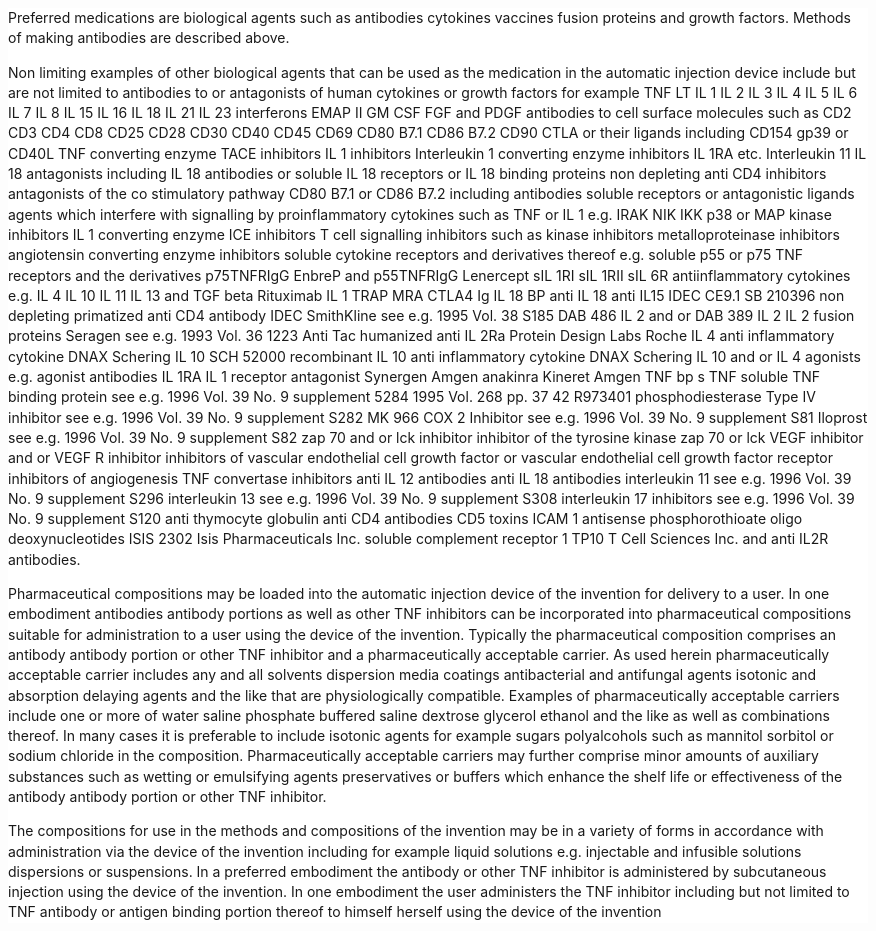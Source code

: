 Preferred medications are biological agents such as antibodies cytokines vaccines fusion proteins and growth factors. Methods of making antibodies are described above.

Non limiting examples of other biological agents that can be used as the medication in the automatic injection device include but are not limited to antibodies to or antagonists of human cytokines or growth factors for example TNF LT IL 1 IL 2 IL 3 IL 4 IL 5 IL 6 IL 7 IL 8 IL 15 IL 16 IL 18 IL 21 IL 23 interferons EMAP II GM CSF FGF and PDGF antibodies to cell surface molecules such as CD2 CD3 CD4 CD8 CD25 CD28 CD30 CD40 CD45 CD69 CD80 B7.1 CD86 B7.2 CD90 CTLA or their ligands including CD154 gp39 or CD40L TNF converting enzyme TACE inhibitors IL 1 inhibitors Interleukin 1 converting enzyme inhibitors IL 1RA etc. Interleukin 11 IL 18 antagonists including IL 18 antibodies or soluble IL 18 receptors or IL 18 binding proteins non depleting anti CD4 inhibitors antagonists of the co stimulatory pathway CD80 B7.1 or CD86 B7.2 including antibodies soluble receptors or antagonistic ligands agents which interfere with signalling by proinflammatory cytokines such as TNF or IL 1 e.g. IRAK NIK IKK p38 or MAP kinase inhibitors IL 1 converting enzyme ICE inhibitors T cell signalling inhibitors such as kinase inhibitors metalloproteinase inhibitors angiotensin converting enzyme inhibitors soluble cytokine receptors and derivatives thereof e.g. soluble p55 or p75 TNF receptors and the derivatives p75TNFRIgG EnbreP and p55TNFRIgG Lenercept sIL 1RI sIL 1RII sIL 6R antiinflammatory cytokines e.g. IL 4 IL 10 IL 11 IL 13 and TGF beta Rituximab IL 1 TRAP MRA CTLA4 Ig IL 18 BP anti IL 18 anti IL15 IDEC CE9.1 SB 210396 non depleting primatized anti CD4 antibody IDEC SmithKline see e.g. 1995 Vol. 38 S185 DAB 486 IL 2 and or DAB 389 IL 2 IL 2 fusion proteins Seragen see e.g. 1993 Vol. 36 1223 Anti Tac humanized anti IL 2Ra Protein Design Labs Roche IL 4 anti inflammatory cytokine DNAX Schering IL 10 SCH 52000 recombinant IL 10 anti inflammatory cytokine DNAX Schering IL 10 and or IL 4 agonists e.g. agonist antibodies IL 1RA IL 1 receptor antagonist Synergen Amgen anakinra Kineret Amgen TNF bp s TNF soluble TNF binding protein see e.g. 1996 Vol. 39 No. 9 supplement 5284 1995 Vol. 268 pp. 37 42 R973401 phosphodiesterase Type IV inhibitor see e.g. 1996 Vol. 39 No. 9 supplement S282 MK 966 COX 2 Inhibitor see e.g. 1996 Vol. 39 No. 9 supplement S81 Iloprost see e.g. 1996 Vol. 39 No. 9 supplement S82 zap 70 and or lck inhibitor inhibitor of the tyrosine kinase zap 70 or lck VEGF inhibitor and or VEGF R inhibitor inhibitors of vascular endothelial cell growth factor or vascular endothelial cell growth factor receptor inhibitors of angiogenesis TNF convertase inhibitors anti IL 12 antibodies anti IL 18 antibodies interleukin 11 see e.g. 1996 Vol. 39 No. 9 supplement S296 interleukin 13 see e.g. 1996 Vol. 39 No. 9 supplement S308 interleukin 17 inhibitors see e.g. 1996 Vol. 39 No. 9 supplement S120 anti thymocyte globulin anti CD4 antibodies CD5 toxins ICAM 1 antisense phosphorothioate oligo deoxynucleotides ISIS 2302 Isis Pharmaceuticals Inc. soluble complement receptor 1 TP10 T Cell Sciences Inc. and anti IL2R antibodies.

Pharmaceutical compositions may be loaded into the automatic injection device of the invention for delivery to a user. In one embodiment antibodies antibody portions as well as other TNF inhibitors can be incorporated into pharmaceutical compositions suitable for administration to a user using the device of the invention. Typically the pharmaceutical composition comprises an antibody antibody portion or other TNF inhibitor and a pharmaceutically acceptable carrier. As used herein pharmaceutically acceptable carrier includes any and all solvents dispersion media coatings antibacterial and antifungal agents isotonic and absorption delaying agents and the like that are physiologically compatible. Examples of pharmaceutically acceptable carriers include one or more of water saline phosphate buffered saline dextrose glycerol ethanol and the like as well as combinations thereof. In many cases it is preferable to include isotonic agents for example sugars polyalcohols such as mannitol sorbitol or sodium chloride in the composition. Pharmaceutically acceptable carriers may further comprise minor amounts of auxiliary substances such as wetting or emulsifying agents preservatives or buffers which enhance the shelf life or effectiveness of the antibody antibody portion or other TNF inhibitor.

The compositions for use in the methods and compositions of the invention may be in a variety of forms in accordance with administration via the device of the invention including for example liquid solutions e.g. injectable and infusible solutions dispersions or suspensions. In a preferred embodiment the antibody or other TNF inhibitor is administered by subcutaneous injection using the device of the invention. In one embodiment the user administers the TNF inhibitor including but not limited to TNF antibody or antigen binding portion thereof to himself herself using the device of the invention
